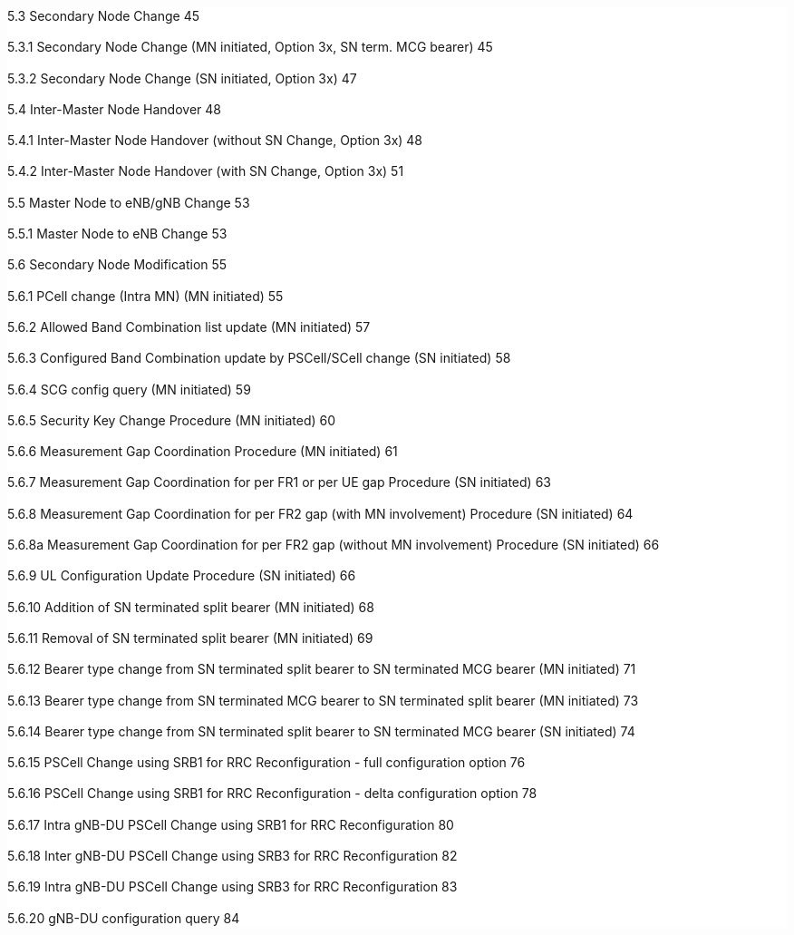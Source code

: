 5.3 Secondary Node Change 45

5.3.1 Secondary Node Change (MN initiated, Option 3x, SN term. MCG bearer) 45

5.3.2 Secondary Node Change (SN initiated, Option 3x) 47

5.4 Inter-Master Node Handover 48

5.4.1 Inter-Master Node Handover (without SN Change, Option 3x) 48

5.4.2 Inter-Master Node Handover (with SN Change, Option 3x) 51

5.5 Master Node to eNB/gNB Change 53

5.5.1 Master Node to eNB Change 53

5.6 Secondary Node Modification 55

5.6.1 PCell change (Intra MN) (MN initiated) 55

5.6.2 Allowed Band Combination list update (MN initiated) 57

5.6.3 Configured Band Combination update by PSCell/SCell change (SN initiated) 58

5.6.4 SCG config query (MN initiated) 59

5.6.5 Security Key Change Procedure (MN initiated) 60

5.6.6 Measurement Gap Coordination Procedure (MN initiated) 61

5.6.7 Measurement Gap Coordination for per FR1 or per UE gap Procedure (SN initiated) 63

5.6.8 Measurement Gap Coordination for per FR2 gap (with MN involvement) Procedure (SN initiated) 64

5.6.8a Measurement Gap Coordination for per FR2 gap (without MN involvement) Procedure (SN initiated) 66

5.6.9 UL Configuration Update Procedure (SN initiated) 66

5.6.10 Addition of SN terminated split bearer (MN initiated) 68

5.6.11 Removal of SN terminated split bearer (MN initiated) 69

5.6.12 Bearer type change from SN terminated split bearer to SN terminated MCG bearer (MN initiated) 71

5.6.13 Bearer type change from SN terminated MCG bearer to SN terminated split bearer (MN initiated) 73

5.6.14 Bearer type change from SN terminated split bearer to SN terminated MCG bearer (SN initiated) 74

5.6.15 PSCell Change using SRB1 for RRC Reconfiguration - full configuration option 76

5.6.16 PSCell Change using SRB1 for RRC Reconfiguration - delta configuration option 78

5.6.17 Intra gNB-DU PSCell Change using SRB1 for RRC Reconfiguration 80

5.6.18 Inter gNB-DU PSCell Change using SRB3 for RRC Reconfiguration 82

5.6.19 Intra gNB-DU PSCell Change using SRB3 for RRC Reconfiguration 83

5.6.20 gNB-DU configuration query 84
